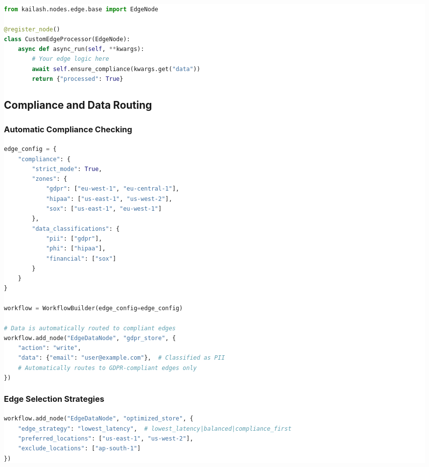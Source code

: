 ```python
from kailash.nodes.edge.base import EdgeNode

@register_node()
class CustomEdgeProcessor(EdgeNode):
    async def async_run(self, **kwargs):
        # Your edge logic here
        await self.ensure_compliance(kwargs.get("data"))
        return {"processed": True}
```

## Compliance and Data Routing

### Automatic Compliance Checking

```python
edge_config = {
    "compliance": {
        "strict_mode": True,
        "zones": {
            "gdpr": ["eu-west-1", "eu-central-1"],
            "hipaa": ["us-east-1", "us-west-2"],
            "sox": ["us-east-1", "eu-west-1"]
        },
        "data_classifications": {
            "pii": ["gdpr"],
            "phi": ["hipaa"],
            "financial": ["sox"]
        }
    }
}

workflow = WorkflowBuilder(edge_config=edge_config)

# Data is automatically routed to compliant edges
workflow.add_node("EdgeDataNode", "gdpr_store", {
    "action": "write",
    "data": {"email": "user@example.com"},  # Classified as PII
    # Automatically routes to GDPR-compliant edges only
})
```

### Edge Selection Strategies

```python
workflow.add_node("EdgeDataNode", "optimized_store", {
    "edge_strategy": "lowest_latency",  # lowest_latency|balanced|compliance_first
    "preferred_locations": ["us-east-1", "us-west-2"],
    "exclude_locations": ["ap-south-1"]
})
```
